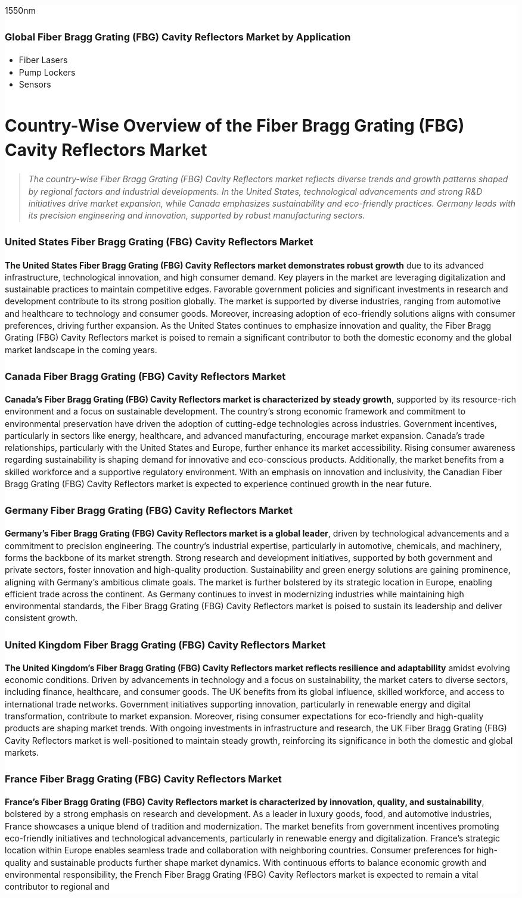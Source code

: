 1550nm</li></ul><h3>Global Fiber Bragg Grating (FBG) Cavity Reflectors Market by Application</h3><ul><li>Fiber Lasers</li><li>Pump Lockers</li><li>Sensors</li></ul><h1><span class="">Country-Wise Overview of the Fiber Bragg Grating (FBG) Cavity Reflectors Market<br /></span></h1><blockquote><p><em><span class="">The country-wise Fiber Bragg Grating (FBG) Cavity Reflectors market reflects diverse trends and growth patterns shaped by regional factors and industrial developments. In the United States, technological advancements and strong R&amp;D initiatives drive market expansion, while Canada emphasizes sustainability and eco-friendly practices. Germany leads with its precision engineering and innovation, supported by robust manufacturing sectors.</span></em></p></blockquote><h3><strong>United States Fiber Bragg Grating (FBG) Cavity Reflectors Market</strong></h3><p><strong>The United States Fiber Bragg Grating (FBG) Cavity Reflectors market demonstrates robust growth</strong> due to its advanced infrastructure, technological innovation, and high consumer demand. Key players in the market are leveraging digitalization and sustainable practices to maintain competitive edges. Favorable government policies and significant investments in research and development contribute to its strong position globally. The market is supported by diverse industries, ranging from automotive and healthcare to technology and consumer goods. Moreover, increasing adoption of eco-friendly solutions aligns with consumer preferences, driving further expansion. As the United States continues to emphasize innovation and quality, the Fiber Bragg Grating (FBG) Cavity Reflectors market is poised to remain a significant contributor to both the domestic economy and the global market landscape in the coming years.</p><h3><strong>Canada Fiber Bragg Grating (FBG) Cavity Reflectors Market</strong></h3><p><strong>Canada&rsquo;s Fiber Bragg Grating (FBG) Cavity Reflectors market is characterized by steady growth</strong>, supported by its resource-rich environment and a focus on sustainable development. The country&rsquo;s strong economic framework and commitment to environmental preservation have driven the adoption of cutting-edge technologies across industries. Government incentives, particularly in sectors like energy, healthcare, and advanced manufacturing, encourage market expansion. Canada&rsquo;s trade relationships, particularly with the United States and Europe, further enhance its market accessibility. Rising consumer awareness regarding sustainability is shaping demand for innovative and eco-conscious products. Additionally, the market benefits from a skilled workforce and a supportive regulatory environment. With an emphasis on innovation and inclusivity, the Canadian Fiber Bragg Grating (FBG) Cavity Reflectors market is expected to experience continued growth in the near future.</p><h3><strong>Germany Fiber Bragg Grating (FBG) Cavity Reflectors Market</strong></h3><p><strong>Germany&rsquo;s Fiber Bragg Grating (FBG) Cavity Reflectors market is a global leader</strong>, driven by technological advancements and a commitment to precision engineering. The country&rsquo;s industrial expertise, particularly in automotive, chemicals, and machinery, forms the backbone of its market strength. Strong research and development initiatives, supported by both government and private sectors, foster innovation and high-quality production. Sustainability and green energy solutions are gaining prominence, aligning with Germany&rsquo;s ambitious climate goals. The market is further bolstered by its strategic location in Europe, enabling efficient trade across the continent. As Germany continues to invest in modernizing industries while maintaining high environmental standards, the Fiber Bragg Grating (FBG) Cavity Reflectors market is poised to sustain its leadership and deliver consistent growth.</p><h3><strong>United Kingdom Fiber Bragg Grating (FBG) Cavity Reflectors Market</strong></h3><p><strong>The United Kingdom&rsquo;s Fiber Bragg Grating (FBG) Cavity Reflectors market reflects resilience and adaptability</strong> amidst evolving economic conditions. Driven by advancements in technology and a focus on sustainability, the market caters to diverse sectors, including finance, healthcare, and consumer goods. The UK benefits from its global influence, skilled workforce, and access to international trade networks. Government initiatives supporting innovation, particularly in renewable energy and digital transformation, contribute to market expansion. Moreover, rising consumer expectations for eco-friendly and high-quality products are shaping market trends. With ongoing investments in infrastructure and research, the UK Fiber Bragg Grating (FBG) Cavity Reflectors market is well-positioned to maintain steady growth, reinforcing its significance in both the domestic and global markets.</p><h3><strong>France Fiber Bragg Grating (FBG) Cavity Reflectors Market</strong></h3><p><strong>France&rsquo;s Fiber Bragg Grating (FBG) Cavity Reflectors market is characterized by innovation, quality, and sustainability</strong>, bolstered by a strong emphasis on research and development. As a leader in luxury goods, food, and automotive industries, France showcases a unique blend of tradition and modernization. The market benefits from government incentives promoting eco-friendly initiatives and technological advancements, particularly in renewable energy and digitalization. France&rsquo;s strategic location within Europe enables seamless trade and collaboration with neighboring countries. Consumer preferences for high-quality and sustainable products further shape market dynamics. With continuous efforts to balance economic growth and environmental responsibility, the French Fiber Bragg Grating (FBG) Cavity Reflectors market is expected to remain a vital contributor to regional and